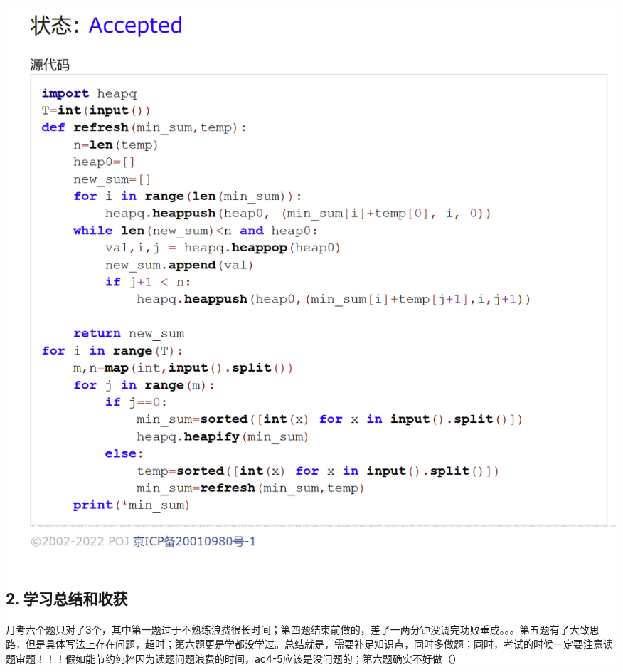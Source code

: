 ![alt text](image-24.png)



## 2. 学习总结和收获

月考六个题只对了3个，其中第一题过于不熟练浪费很长时间；第四题结束前做的，差了一两分钟没调完功败垂成。。。第五题有了大致思路，但是具体写法上存在问题，超时；第六题更是学都没学过。总结就是，需要补足知识点，同时多做题；同时，考试的时候一定要注意读题审题！！！假如能节约纯粹因为读题问题浪费的时间，ac4-5应该是没问题的；第六题确实不好做（）










